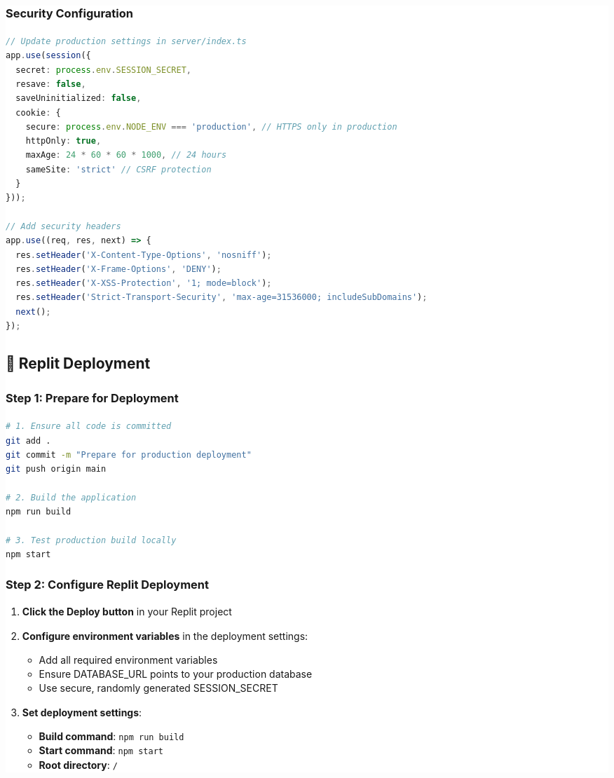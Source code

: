 ### Security Configuration

```typescript
// Update production settings in server/index.ts
app.use(session({
  secret: process.env.SESSION_SECRET,
  resave: false,
  saveUninitialized: false,
  cookie: {
    secure: process.env.NODE_ENV === 'production', // HTTPS only in production
    httpOnly: true,
    maxAge: 24 * 60 * 60 * 1000, // 24 hours
    sameSite: 'strict' // CSRF protection
  }
}));

// Add security headers
app.use((req, res, next) => {
  res.setHeader('X-Content-Type-Options', 'nosniff');
  res.setHeader('X-Frame-Options', 'DENY');
  res.setHeader('X-XSS-Protection', '1; mode=block');
  res.setHeader('Strict-Transport-Security', 'max-age=31536000; includeSubDomains');
  next();
});
```

## 🔧 Replit Deployment

### Step 1: Prepare for Deployment

```bash
# 1. Ensure all code is committed
git add .
git commit -m "Prepare for production deployment"
git push origin main

# 2. Build the application
npm run build

# 3. Test production build locally
npm start
```

### Step 2: Configure Replit Deployment

1. **Click the Deploy button** in your Replit project
2. **Configure environment variables** in the deployment settings:
   - Add all required environment variables
   - Ensure DATABASE_URL points to your production database
   - Use secure, randomly generated SESSION_SECRET

3. **Set deployment settings**:
   - **Build command**: `npm run build`
   - **Start command**: `npm start`
   - **Root directory**: `/`
